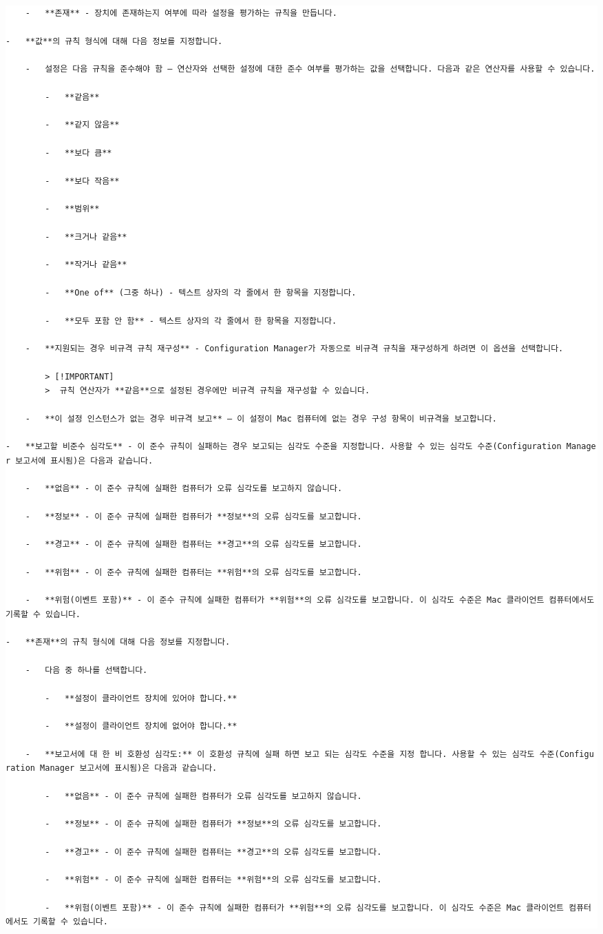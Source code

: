         -   **존재** - 장치에 존재하는지 여부에 따라 설정을 평가하는 규칙을 만듭니다.  

    -   **값**의 규칙 형식에 대해 다음 정보를 지정합니다.  

        -   설정은 다음 규칙을 준수해야 함 – 연산자와 선택한 설정에 대한 준수 여부를 평가하는 값을 선택합니다. 다음과 같은 연산자를 사용할 수 있습니다.  

            -   **같음**  

            -   **같지 않음**  

            -   **보다 큼**  

            -   **보다 작음**  

            -   **범위**  

            -   **크거나 같음**  

            -   **작거나 같음**  

            -   **One of** (그중 하나) - 텍스트 상자의 각 줄에서 한 항목을 지정합니다.  

            -   **모두 포함 안 함** - 텍스트 상자의 각 줄에서 한 항목을 지정합니다.  

        -   **지원되는 경우 비규격 규칙 재구성** - Configuration Manager가 자동으로 비규격 규칙을 재구성하게 하려면 이 옵션을 선택합니다.  

            > [!IMPORTANT]  
            >  규칙 연산자가 **같음**으로 설정된 경우에만 비규격 규칙을 재구성할 수 있습니다.  

        -   **이 설정 인스턴스가 없는 경우 비규격 보고** – 이 설정이 Mac 컴퓨터에 없는 경우 구성 항목이 비규격을 보고합니다.  

    -   **보고할 비준수 심각도** - 이 준수 규칙이 실패하는 경우 보고되는 심각도 수준을 지정합니다. 사용할 수 있는 심각도 수준(Configuration Manager 보고서에 표시됨)은 다음과 같습니다.  

        -   **없음** - 이 준수 규칙에 실패한 컴퓨터가 오류 심각도를 보고하지 않습니다.  

        -   **정보** - 이 준수 규칙에 실패한 컴퓨터가 **정보**의 오류 심각도를 보고합니다.  

        -   **경고** - 이 준수 규칙에 실패한 컴퓨터는 **경고**의 오류 심각도를 보고합니다.  

        -   **위험** - 이 준수 규칙에 실패한 컴퓨터는 **위험**의 오류 심각도를 보고합니다.  

        -   **위험(이벤트 포함)** - 이 준수 규칙에 실패한 컴퓨터가 **위험**의 오류 심각도를 보고합니다. 이 심각도 수준은 Mac 클라이언트 컴퓨터에서도 기록할 수 있습니다.  

    -   **존재**의 규칙 형식에 대해 다음 정보를 지정합니다.  

        -   다음 중 하나를 선택합니다.  

            -   **설정이 클라이언트 장치에 있어야 합니다.**  

            -   **설정이 클라이언트 장치에 없어야 합니다.**  

        -   **보고서에 대 한 비 호환성 심각도:** 이 호환성 규칙에 실패 하면 보고 되는 심각도 수준을 지정 합니다. 사용할 수 있는 심각도 수준(Configuration Manager 보고서에 표시됨)은 다음과 같습니다.  

            -   **없음** - 이 준수 규칙에 실패한 컴퓨터가 오류 심각도를 보고하지 않습니다.  

            -   **정보** - 이 준수 규칙에 실패한 컴퓨터가 **정보**의 오류 심각도를 보고합니다.  

            -   **경고** - 이 준수 규칙에 실패한 컴퓨터는 **경고**의 오류 심각도를 보고합니다.  

            -   **위험** - 이 준수 규칙에 실패한 컴퓨터는 **위험**의 오류 심각도를 보고합니다.  

            -   **위험(이벤트 포함)** - 이 준수 규칙에 실패한 컴퓨터가 **위험**의 오류 심각도를 보고합니다. 이 심각도 수준은 Mac 클라이언트 컴퓨터에서도 기록할 수 있습니다.  
